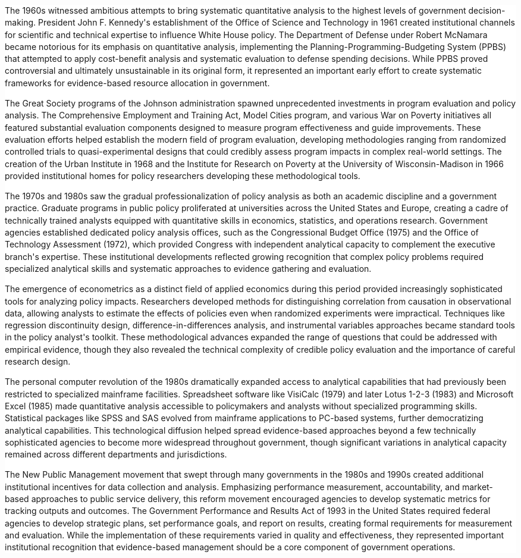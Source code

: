 The 1960s witnessed ambitious attempts to bring systematic quantitative analysis to the highest levels of government decision-making. President John F. Kennedy's establishment of the Office of Science and Technology in 1961 created institutional channels for scientific and technical expertise to influence White House policy. The Department of Defense under Robert McNamara became notorious for its emphasis on quantitative analysis, implementing the Planning-Programming-Budgeting System (PPBS) that attempted to apply cost-benefit analysis and systematic evaluation to defense spending decisions. While PPBS proved controversial and ultimately unsustainable in its original form, it represented an important early effort to create systematic frameworks for evidence-based resource allocation in government.

The Great Society programs of the Johnson administration spawned unprecedented investments in program evaluation and policy analysis. The Comprehensive Employment and Training Act, Model Cities program, and various War on Poverty initiatives all featured substantial evaluation components designed to measure program effectiveness and guide improvements. These evaluation efforts helped establish the modern field of program evaluation, developing methodologies ranging from randomized controlled trials to quasi-experimental designs that could credibly assess program impacts in complex real-world settings. The creation of the Urban Institute in 1968 and the Institute for Research on Poverty at the University of Wisconsin-Madison in 1966 provided institutional homes for policy researchers developing these methodological tools.

The 1970s and 1980s saw the gradual professionalization of policy analysis as both an academic discipline and a government practice. Graduate programs in public policy proliferated at universities across the United States and Europe, creating a cadre of technically trained analysts equipped with quantitative skills in economics, statistics, and operations research. Government agencies established dedicated policy analysis offices, such as the Congressional Budget Office (1975) and the Office of Technology Assessment (1972), which provided Congress with independent analytical capacity to complement the executive branch's expertise. These institutional developments reflected growing recognition that complex policy problems required specialized analytical skills and systematic approaches to evidence gathering and evaluation.

The emergence of econometrics as a distinct field of applied economics during this period provided increasingly sophisticated tools for analyzing policy impacts. Researchers developed methods for distinguishing correlation from causation in observational data, allowing analysts to estimate the effects of policies even when randomized experiments were impractical. Techniques like regression discontinuity design, difference-in-differences analysis, and instrumental variables approaches became standard tools in the policy analyst's toolkit. These methodological advances expanded the range of questions that could be addressed with empirical evidence, though they also revealed the technical complexity of credible policy evaluation and the importance of careful research design.

The personal computer revolution of the 1980s dramatically expanded access to analytical capabilities that had previously been restricted to specialized mainframe facilities. Spreadsheet software like VisiCalc (1979) and later Lotus 1-2-3 (1983) and Microsoft Excel (1985) made quantitative analysis accessible to policymakers and analysts without specialized programming skills. Statistical packages like SPSS and SAS evolved from mainframe applications to PC-based systems, further democratizing analytical capabilities. This technological diffusion helped spread evidence-based approaches beyond a few technically sophisticated agencies to become more widespread throughout government, though significant variations in analytical capacity remained across different departments and jurisdictions.

The New Public Management movement that swept through many governments in the 1980s and 1990s created additional institutional incentives for data collection and analysis. Emphasizing performance measurement, accountability, and market-based approaches to public service delivery, this reform movement encouraged agencies to develop systematic metrics for tracking outputs and outcomes. The Government Performance and Results Act of 1993 in the United States required federal agencies to develop strategic plans, set performance goals, and report on results, creating formal requirements for measurement and evaluation. While the implementation of these requirements varied in quality and effectiveness, they represented important institutional recognition that evidence-based management should be a core component of government operations.
